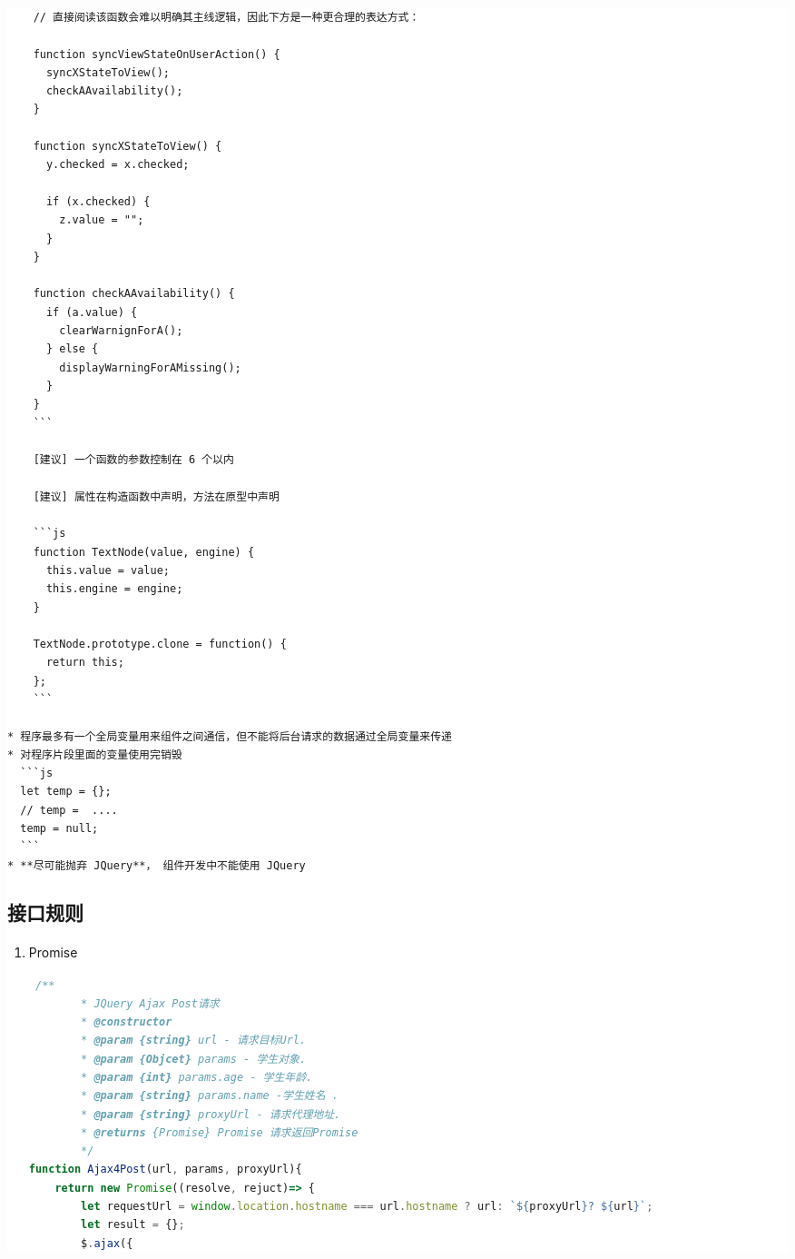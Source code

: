         // 直接阅读该函数会难以明确其主线逻辑，因此下方是一种更合理的表达方式：

        function syncViewStateOnUserAction() {
          syncXStateToView();
          checkAAvailability();
        }

        function syncXStateToView() {
          y.checked = x.checked;

          if (x.checked) {
            z.value = "";
          }
        }

        function checkAAvailability() {
          if (a.value) {
            clearWarnignForA();
          } else {
            displayWarningForAMissing();
          }
        }
        ```

        [建议] 一个函数的参数控制在 6 个以内

        [建议] 属性在构造函数中声明，方法在原型中声明

        ```js
        function TextNode(value, engine) {
          this.value = value;
          this.engine = engine;
        }

        TextNode.prototype.clone = function() {
          return this;
        };
        ```

    * 程序最多有一个全局变量用来组件之间通信，但不能将后台请求的数据通过全局变量来传递
    * 对程序片段里面的变量使用完销毁
      ```js
      let temp = {};
      // temp =  ....
      temp = null;
      ```
    * **尽可能抛弃 JQuery**， 组件开发中不能使用 JQuery

## 接口规则

1.  Promise
    ```js
     /**
            * JQuery Ajax Post请求
            * @constructor
            * @param {string} url - 请求目标Url.
            * @param {Objcet} params - 学生对象.
            * @param {int} params.age - 学生年龄.
            * @param {string} params.name -学生姓名 .
            * @param {string} proxyUrl - 请求代理地址.
            * @returns {Promise} Promise 请求返回Promise
            */
    function Ajax4Post(url, params, proxyUrl){
        return new Promise((resolve, rejuct)=> {
            let requestUrl = window.location.hostname === url.hostname ? url: `${proxyUrl}? ${url}`;
            let result = {};
            $.ajax({